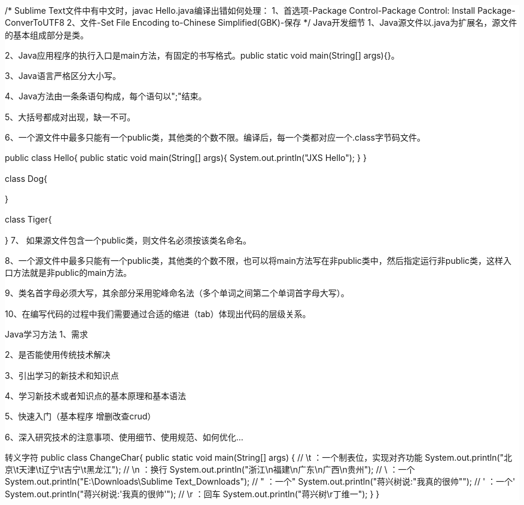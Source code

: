 /*
Sublime Text文件中有中文时，javac Hello.java编译出错如何处理：
1、首选项-Package Control-Package Control: Install Package-ConverToUTF8
2、文件-Set File Encoding to-Chinese Simplified(GBK)-保存
*/
Java开发细节
1、Java源文件以.java为扩展名，源文件的基本组成部分是类。

2、Java应用程序的执行入口是main方法，有固定的书写格式。public static void main(String[] args){}。

3、Java语言严格区分大小写。

4、Java方法由一条条语句构成，每个语句以";"结束。

5、大括号都成对出现，缺一不可。

6、一个源文件中最多只能有一个public类，其他类的个数不限。编译后，每一个类都对应一个.class字节码文件。

public class Hello{
    public static void main(String[] args){
        System.out.println("JXS Hello");
    }
}

class Dog{
    
}

class Tiger{
    
}
7、 如果源文件包含一个public类，则文件名必须按该类名命名。

8、一个源文件中最多只能有一个public类，其他类的个数不限，也可以将main方法写在非public类中，然后指定运行非public类，这样入口方法就是非public的main方法。

9、类名首字母必须大写，其余部分采用驼峰命名法（多个单词之间第二个单词首字母大写）。

10、在编写代码的过程中我们需要通过合适的缩进（tab）体现出代码的层级关系。

Java学习方法
1、需求

2、是否能使用传统技术解决

3、引出学习的新技术和知识点

4、学习新技术或者知识点的基本原理和基本语法

5、快速入门（基本程序 增删改查crud）

6、深入研究技术的注意事项、使用细节、使用规范、如何优化...

转义字符
public class ChangeChar{
	public static void main(String[] args) {
        // \t ：一个制表位，实现对齐功能
		System.out.println("北京\t天津\t辽宁\t吉宁\t黑龙江");
        // \n ：换行
		System.out.println("浙江\n福建\n广东\n广西\n贵州");
        // \\ ：一个\
		System.out.println("E:\\Downloads\\Sublime Text_Downloads");
        // \" ：一个"
		System.out.println("蒋兴树说:\"我真的很帅\"");
        // \' ：一个'
		System.out.println("蒋兴树说:\'我真的很帅\'");
        // \r ：回车
		System.out.println("蒋兴树\r丁维一");	
	}
}

